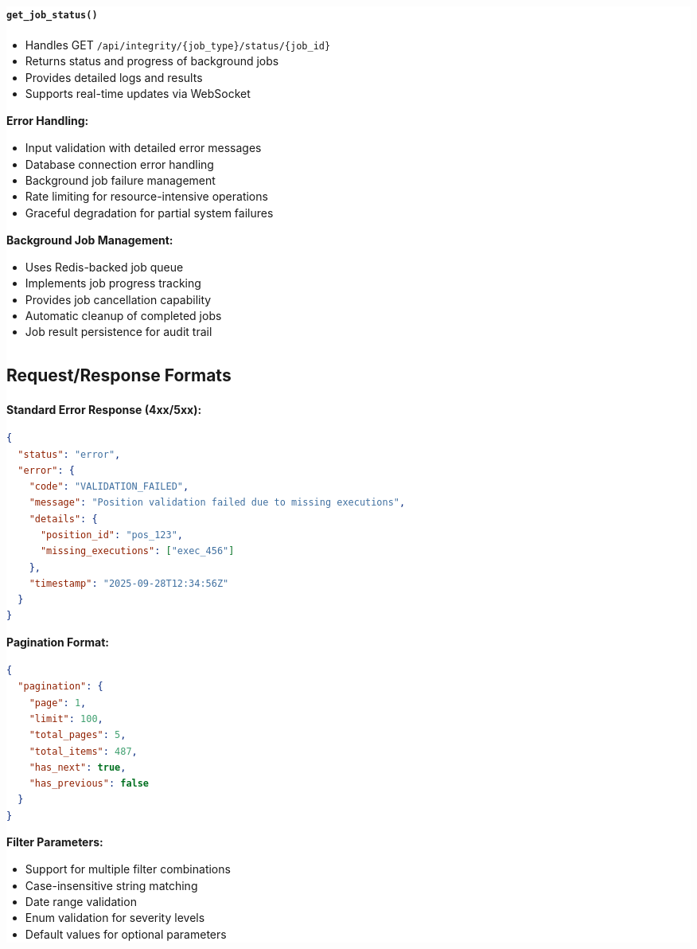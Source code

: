 #### `get_job_status()`
- Handles GET `/api/integrity/{job_type}/status/{job_id}`
- Returns status and progress of background jobs
- Provides detailed logs and results
- Supports real-time updates via WebSocket

**Error Handling:**
- Input validation with detailed error messages
- Database connection error handling
- Background job failure management
- Rate limiting for resource-intensive operations
- Graceful degradation for partial system failures

**Background Job Management:**
- Uses Redis-backed job queue
- Implements job progress tracking
- Provides job cancellation capability
- Automatic cleanup of completed jobs
- Job result persistence for audit trail

## Request/Response Formats

**Standard Error Response (4xx/5xx):**
```json
{
  "status": "error",
  "error": {
    "code": "VALIDATION_FAILED",
    "message": "Position validation failed due to missing executions",
    "details": {
      "position_id": "pos_123",
      "missing_executions": ["exec_456"]
    },
    "timestamp": "2025-09-28T12:34:56Z"
  }
}
```

**Pagination Format:**
```json
{
  "pagination": {
    "page": 1,
    "limit": 100,
    "total_pages": 5,
    "total_items": 487,
    "has_next": true,
    "has_previous": false
  }
}
```

**Filter Parameters:**
- Support for multiple filter combinations
- Case-insensitive string matching
- Date range validation
- Enum validation for severity levels
- Default values for optional parameters
